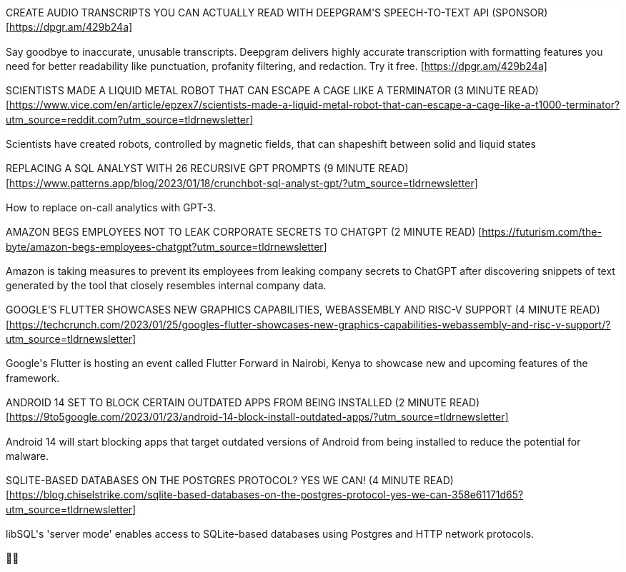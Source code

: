 CREATE AUDIO TRANSCRIPTS YOU CAN ACTUALLY READ WITH DEEPGRAM'S
SPEECH-TO-TEXT API (SPONSOR) [https://dpgr.am/429b24a] 

Say goodbye to inaccurate, unusable transcripts. Deepgram delivers
highly accurate transcription with formatting features you need for
better readability like punctuation, profanity filtering, and
redaction. Try it free. [https://dpgr.am/429b24a] 

SCIENTISTS MADE A LIQUID METAL ROBOT THAT CAN ESCAPE A CAGE LIKE A
TERMINATOR (3 MINUTE READ)
[https://www.vice.com/en/article/epzex7/scientists-made-a-liquid-metal-robot-that-can-escape-a-cage-like-a-t1000-terminator?utm_source=reddit.com?utm_source=tldrnewsletter]


Scientists have created robots, controlled by magnetic fields, that
can shapeshift between solid and liquid states 

REPLACING A SQL ANALYST WITH 26 RECURSIVE GPT PROMPTS (9 MINUTE READ)
[https://www.patterns.app/blog/2023/01/18/crunchbot-sql-analyst-gpt/?utm_source=tldrnewsletter]


How to replace on-call analytics with GPT-3. 

AMAZON BEGS EMPLOYEES NOT TO LEAK CORPORATE SECRETS TO CHATGPT (2
MINUTE READ)
[https://futurism.com/the-byte/amazon-begs-employees-chatgpt?utm_source=tldrnewsletter]


Amazon is taking measures to prevent its employees from leaking
company secrets to ChatGPT after discovering snippets of text
generated by the tool that closely resembles internal company data. 

GOOGLE’S FLUTTER SHOWCASES NEW GRAPHICS CAPABILITIES, WEBASSEMBLY
AND RISC-V SUPPORT (4 MINUTE READ)
[https://techcrunch.com/2023/01/25/googles-flutter-showcases-new-graphics-capabilities-webassembly-and-risc-v-support/?utm_source=tldrnewsletter]


Google's Flutter is hosting an event called Flutter Forward in
Nairobi, Kenya to showcase new and upcoming features of the framework.


ANDROID 14 SET TO BLOCK CERTAIN OUTDATED APPS FROM BEING INSTALLED (2
MINUTE READ)
[https://9to5google.com/2023/01/23/android-14-block-install-outdated-apps/?utm_source=tldrnewsletter]


Android 14 will start blocking apps that target outdated versions of
Android from being installed to reduce the potential for malware. 

SQLITE-BASED DATABASES ON THE POSTGRES PROTOCOL? YES WE CAN! (4 MINUTE
READ)
[https://blog.chiselstrike.com/sqlite-based-databases-on-the-postgres-protocol-yes-we-can-358e61171d65?utm_source=tldrnewsletter]


libSQL's 'server mode' enables access to SQLite-based databases using
Postgres and HTTP network protocols. 

👨‍💻 
